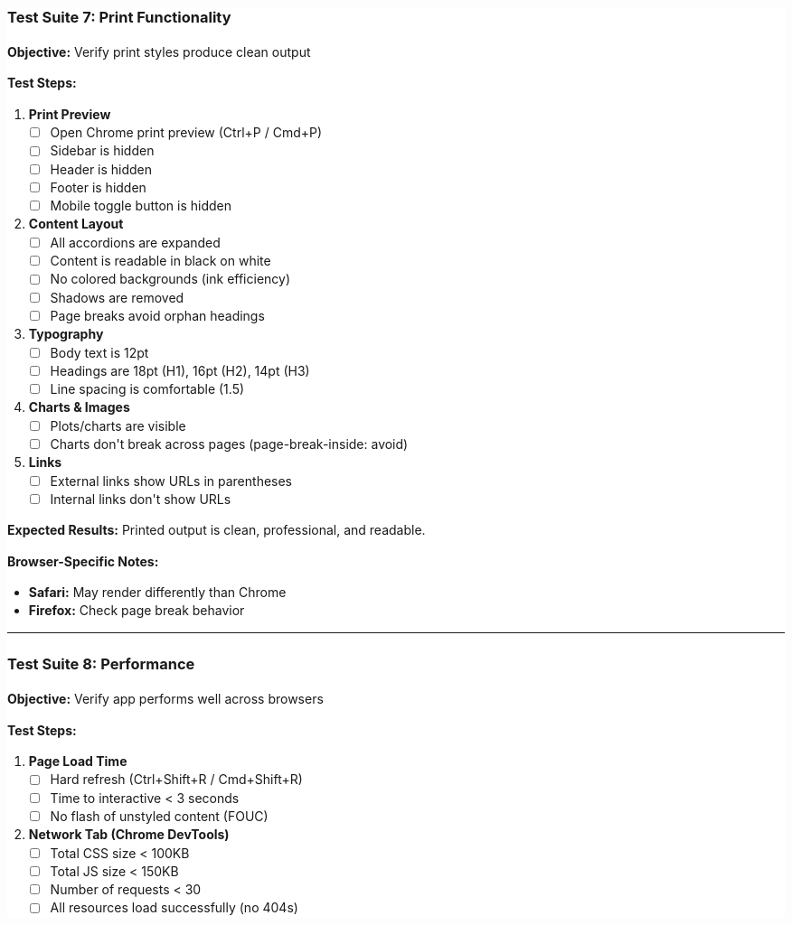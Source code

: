 
### Test Suite 7: Print Functionality

**Objective:** Verify print styles produce clean output

**Test Steps:**

1. **Print Preview**
   - [ ] Open Chrome print preview (Ctrl+P / Cmd+P)
   - [ ] Sidebar is hidden
   - [ ] Header is hidden
   - [ ] Footer is hidden
   - [ ] Mobile toggle button is hidden

2. **Content Layout**
   - [ ] All accordions are expanded
   - [ ] Content is readable in black on white
   - [ ] No colored backgrounds (ink efficiency)
   - [ ] Shadows are removed
   - [ ] Page breaks avoid orphan headings

3. **Typography**
   - [ ] Body text is 12pt
   - [ ] Headings are 18pt (H1), 16pt (H2), 14pt (H3)
   - [ ] Line spacing is comfortable (1.5)

4. **Charts & Images**
   - [ ] Plots/charts are visible
   - [ ] Charts don't break across pages (page-break-inside: avoid)

5. **Links**
   - [ ] External links show URLs in parentheses
   - [ ] Internal links don't show URLs

**Expected Results:** Printed output is clean, professional, and readable.

**Browser-Specific Notes:**
- **Safari:** May render differently than Chrome
- **Firefox:** Check page break behavior

---

### Test Suite 8: Performance

**Objective:** Verify app performs well across browsers

**Test Steps:**

1. **Page Load Time**
   - [ ] Hard refresh (Ctrl+Shift+R / Cmd+Shift+R)
   - [ ] Time to interactive < 3 seconds
   - [ ] No flash of unstyled content (FOUC)

2. **Network Tab (Chrome DevTools)**
   - [ ] Total CSS size < 100KB
   - [ ] Total JS size < 150KB
   - [ ] Number of requests < 30
   - [ ] All resources load successfully (no 404s)

